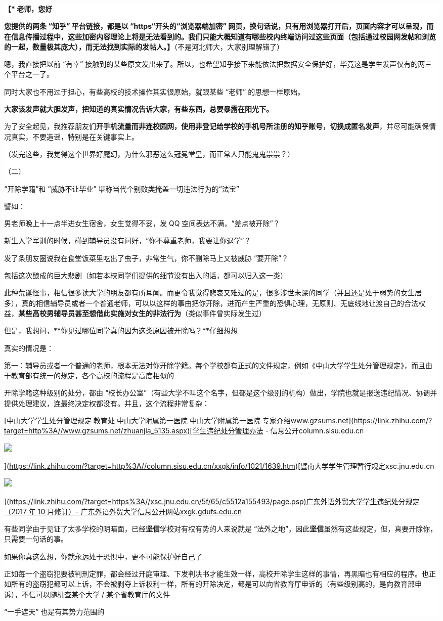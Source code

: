 **【\* 老师，您好**

**您提供的两条 “知乎” 平台链接，都是以 “https“开头的“浏览器端加密” 网页，换句话说，只有用浏览器打开后，页面内容才可以呈现，而在信息传播过程中，这些加密内容理论上将是无法看到的。我们只能大概知道有哪些校内终端访问过这些页面（包括通过校园网发帖和浏览的一起，数量极其庞大），而无法找到实际的发帖人。】**（不是河北师大，大家别理解错了）

嗯，我直接把以前 “有幸” 接触到的某些原文发出来了。所以，也希望知乎接下来能依法把数据安全保护好，毕竟这是学生发声仅有的两三个平台之一了。

同时大家也不用过于担心，有些高校的技术操作其实很原始，就跟某些 “老师” 的思想一样原始。

**大家该发声就大胆发声，把知道的真实情况告诉大家，有些东西，总要暴露在阳光下。**

为了安全起见，我推荐朋友们**开手机流量而非连校园网，使用非登记给学校的手机号所注册的知乎账号，切换成匿名发声**，并尽可能确保情况真实，不要造谣，特别是在关键事实上。

（发完这些，我觉得这个世界好魔幻，为什么邪恶这么冠冕堂皇，而正常人只能鬼鬼祟祟？）

（二）

“开除学籍”和 “威胁不让毕业” 堪称当代个别败类掩盖一切违法行为的“法宝”

譬如：

男老师晚上十一点半进女生宿舍，女生觉得不妥，发 QQ 空间表达不满，“差点被开除”？

新生入学军训的时候，碰到辅导员没有问好，“你不尊重老师，我要让你退学”？

发了条朋友圈说我在食堂饭菜里吃出了虫子，非常生气，你不删除马上又被威胁 “要开除”？

包括这次酿成的巨大悲剧（如若本校同学们提供的细节没有出入的话，都可以归入这一类）

此种荒诞怪事，相信很多读大学的朋友都有所耳闻。而更令我觉得悲哀又难过的是，很多涉世未深的同学（并且还是处于弱势的女生居多），真的相信辅导员或者一个普通老师，可以以这样的事由把你开除，进而产生严重的恐惧心理，无原则、无底线地让渡自己的合法权益，**某些高校男辅导员甚至想借此实施对女生的非法行为**（类似事件曾实际发生过）

但是，我想问，**你见过哪位同学真的因为这类原因被开除吗？**仔细想想

真实的情况是：

第一：辅导员或者一个普通的老师，根本无法对你开除学籍。每个学校都有正式的文件规定，例如《中山大学学生处分管理规定》，而且由于教育部有统一的规定，各个高校的流程是高度相似的

开除学籍这种级别的处分，都由 “校长办公室”（有些大学不叫这个名字，但都是这个级别的机构）做出，学院也就是报送违纪情况、协调并提供处理建议，连最终决定权都没有。并且，这个流程非常复杂：

[中山大学学生处分管理规定 教育处 中山大学附属第一医院 中山大学附属第一医院 专家介绍​www.gzsums.net](https://link.zhihu.com/?target=http%3A//www.gzsums.net/zhuanjia_5135.aspx)[学生违纪处分管理办法 - 信息公开​column.sisu.edu.cn

![](https://images.weserv.nl/?url=https%3A//pic3.zhimg.com/v2-b15b0b66f7df3eb275ab873a7876ad42_180x120.jpg)

](https://link.zhihu.com/?target=http%3A//column.sisu.edu.cn/xxgk/info/1021/1639.htm)[暨南大学学生管理暂行规定​xsc.jnu.edu.cn

![](https://images.weserv.nl/?url=https%3A//pic2.zhimg.com/v2-15ad92b02717ab82b512752a32481bad_ipico.jpg)

](https://link.zhihu.com/?target=https%3A//xsc.jnu.edu.cn/5f/65/c5512a155493/page.psp)[广东外语外贸大学学生违纪处分规定（2017 年 10 月修订）- 广东外语外贸大学信息公开网站​xxgk.gdufs.edu.cn](https://link.zhihu.com/?target=https%3A//xxgk.gdufs.edu.cn/info/1203/2332.htm)

有些同学由于见证了太多学校的阴暗面，已经**坚信**学校对有权有势的人来说就是 “法外之地”，因此**坚信**虽然有这些规定，但，真要开除你，只需要一句话的事。

如果你真这么想，你就永远处于恐惧中，更不可能保护好自己了

正如每一个盗窃犯要被判刑定罪，都会经过开庭审理、下发判决书才能生效一样，高校开除学生这样的事情，再黑暗也有相应的程序。也正如所有的盗窃犯都可以上诉，不会被剥夺上诉权利一样，所有的开除决定，都是可以向省教育厅申诉的（有些级别高的，是向教育部申诉），不信可以随机查某个大学 / 某个省教育厅的文件

“一手遮天” 也是有其势力范围的
